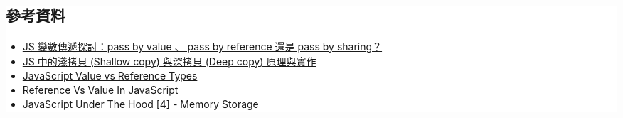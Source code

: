 ## 參考資料

- [JS 變數傳遞探討：pass by value 、 pass by reference 還是 pass by sharing？](https://www.programfarmer.com/articles/javaScript/javascript-pass-by-value-pass-by-reference-pass-by-sharing)
- [JS 中的淺拷貝 (Shallow copy) 與深拷貝 (Deep copy) 原理與實作](https://www.programfarmer.com/articles/javaScript/javascript-shallow-copy-deep-copy)
- [JavaScript Value vs Reference Types](https://www.youtube.com/watch?v=fD0t_DKREbE)
- [Reference Vs Value In JavaScript](https://www.youtube.com/watch?v=-hBJz2PPIVE)
- [JavaScript Under The Hood [4] - Memory Storage](https://www.youtube.com/watch?v=Hci9Bb4_fkA)
